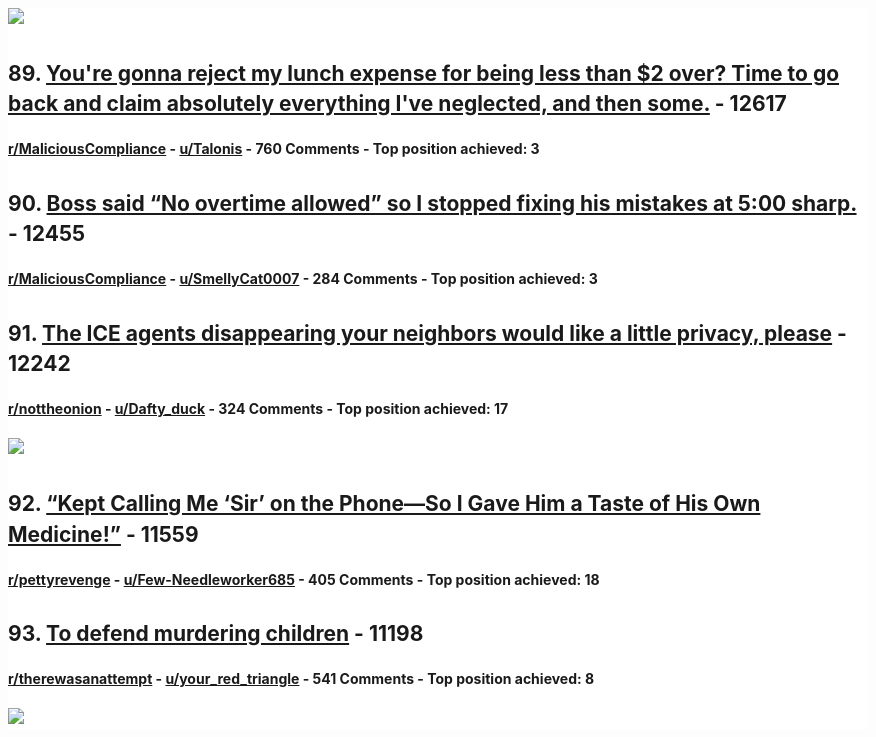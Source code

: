 <a href="https://v.redd.it/exar3acv6n3f1"><img src="https://external-preview.redd.it/Mm1udnFpOXY2bjNmMUTUp_oIsYtpU1-fffIEQvkps3qEEFe_8OMLS3clpAKC.png?width=140&amp;height=140&amp;crop=140:140,smart&amp;format=jpg&amp;v=enabled&amp;lthumb=true&amp;s=72ea5a3771b64b612262ea8cf64c871175706534"></img></a>

## 89. [You're gonna reject my lunch expense for being less than $2 over? Time to go back and claim absolutely everything I've neglected, and then some.](http://reddit.com/r/MaliciousCompliance/comments/1kyn09z/youre_gonna_reject_my_lunch_expense_for_being/) - 12617
#### [r/MaliciousCompliance](http://reddit.com/r/MaliciousCompliance) - [u/Talonis](http://reddit.com/u/Talonis) - 760 Comments - Top position achieved: 3

## 90. [Boss said “No overtime allowed” so I stopped fixing his mistakes at 5:00 sharp.](http://reddit.com/r/MaliciousCompliance/comments/1ky7eur/boss_said_no_overtime_allowed_so_i_stopped_fixing/) - 12455
#### [r/MaliciousCompliance](http://reddit.com/r/MaliciousCompliance) - [u/SmellyCat0007](http://reddit.com/u/SmellyCat0007) - 284 Comments - Top position achieved: 3

## 91. [The ICE agents disappearing your neighbors would like a little privacy, please](http://reddit.com/r/nottheonion/comments/1kyo454/the_ice_agents_disappearing_your_neighbors_would/) - 12242
#### [r/nottheonion](http://reddit.com/r/nottheonion) - [u/Dafty_duck](http://reddit.com/u/Dafty_duck) - 324 Comments - Top position achieved: 17

<a href="https://sfstandard.com/2025/05/29/ice-arrests-blur-photos-agents-san-francisco-court/"><img src="https://external-preview.redd.it/dDtSW5xTkQRIMpgQ0njLXYGQ3RQAV54S4rp1JCpUc-c.jpeg?width=140&amp;height=73&amp;crop=140:73,smart&amp;auto=webp&amp;s=f7cfc539babb0a2aef3b174f7dfd82c9052722e8"></img></a>

## 92. [“Kept Calling Me ‘Sir’ on the Phone—So I Gave Him a Taste of His Own Medicine!”](http://reddit.com/r/pettyrevenge/comments/1ky8502/kept_calling_me_sir_on_the_phoneso_i_gave_him_a/) - 11559
#### [r/pettyrevenge](http://reddit.com/r/pettyrevenge) - [u/Few-Needleworker685](http://reddit.com/u/Few-Needleworker685) - 405 Comments - Top position achieved: 18

## 93. [To defend murdering children](http://reddit.com/r/therewasanattempt/comments/1ky6xzz/to_defend_murdering_children/) - 11198
#### [r/therewasanattempt](http://reddit.com/r/therewasanattempt) - [u/your_red_triangle](http://reddit.com/u/your_red_triangle) - 541 Comments - Top position achieved: 8

<a href="https://v.redd.it/vvjo77se2p3f1"><img src="https://external-preview.redd.it/ajZpc2U3c2UycDNmMRbxc6vROMfWV5_cN4OCU3sm1uQ9jUWfHki4e0yLPbEh.png?width=140&amp;height=140&amp;crop=140:140,smart&amp;format=jpg&amp;v=enabled&amp;lthumb=true&amp;s=14524daf1a9a7578b59c080e1ce938deb1ff682a"></img></a>
